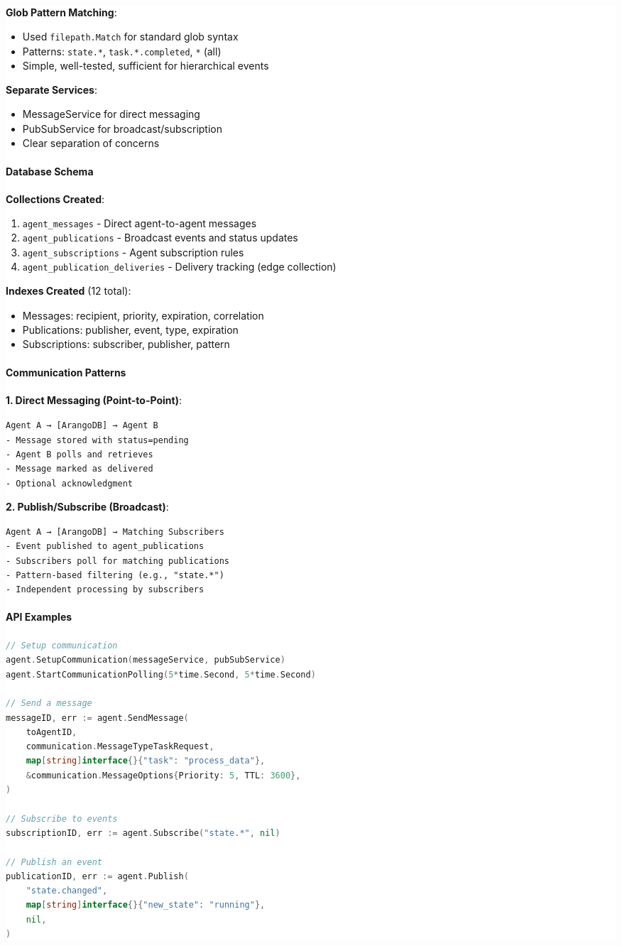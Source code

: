 **Glob Pattern Matching**:
- Used `filepath.Match` for standard glob syntax
- Patterns: `state.*`, `task.*.completed`, `*` (all)
- Simple, well-tested, sufficient for hierarchical events

**Separate Services**:
- MessageService for direct messaging
- PubSubService for broadcast/subscription
- Clear separation of concerns

#### Database Schema

**Collections Created**:
1. `agent_messages` - Direct agent-to-agent messages
2. `agent_publications` - Broadcast events and status updates
3. `agent_subscriptions` - Agent subscription rules
4. `agent_publication_deliveries` - Delivery tracking (edge collection)

**Indexes Created** (12 total):
- Messages: recipient, priority, expiration, correlation
- Publications: publisher, event, type, expiration  
- Subscriptions: subscriber, publisher, pattern

#### Communication Patterns

**1. Direct Messaging (Point-to-Point)**:
```
Agent A → [ArangoDB] → Agent B
- Message stored with status=pending
- Agent B polls and retrieves
- Message marked as delivered
- Optional acknowledgment
```

**2. Publish/Subscribe (Broadcast)**:
```
Agent A → [ArangoDB] → Matching Subscribers
- Event published to agent_publications
- Subscribers poll for matching publications
- Pattern-based filtering (e.g., "state.*")
- Independent processing by subscribers
```

#### API Examples

```go
// Setup communication
agent.SetupCommunication(messageService, pubSubService)
agent.StartCommunicationPolling(5*time.Second, 5*time.Second)

// Send a message
messageID, err := agent.SendMessage(
    toAgentID,
    communication.MessageTypeTaskRequest,
    map[string]interface{}{"task": "process_data"},
    &communication.MessageOptions{Priority: 5, TTL: 3600},
)

// Subscribe to events
subscriptionID, err := agent.Subscribe("state.*", nil)

// Publish an event  
publicationID, err := agent.Publish(
    "state.changed",
    map[string]interface{}{"new_state": "running"},
    nil,
)
```